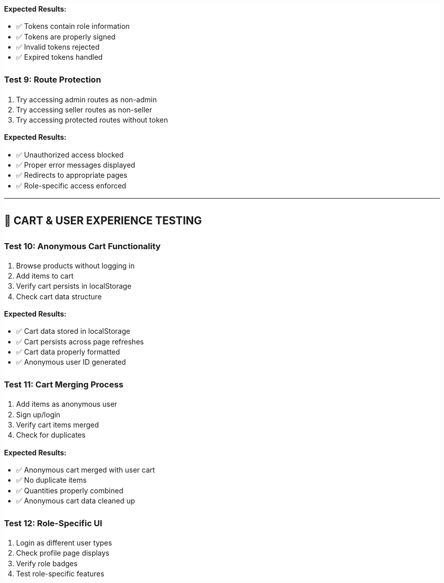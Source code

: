 **Expected Results:**
- ✅ Tokens contain role information
- ✅ Tokens are properly signed
- ✅ Invalid tokens rejected
- ✅ Expired tokens handled

### **Test 9: Route Protection**
1. Try accessing admin routes as non-admin
2. Try accessing seller routes as non-seller
3. Try accessing protected routes without token

**Expected Results:**
- ✅ Unauthorized access blocked
- ✅ Proper error messages displayed
- ✅ Redirects to appropriate pages
- ✅ Role-specific access enforced

---

## 🛒 **CART & USER EXPERIENCE TESTING**

### **Test 10: Anonymous Cart Functionality**
1. Browse products without logging in
2. Add items to cart
3. Verify cart persists in localStorage
4. Check cart data structure

**Expected Results:**
- ✅ Cart data stored in localStorage
- ✅ Cart persists across page refreshes
- ✅ Cart data properly formatted
- ✅ Anonymous user ID generated

### **Test 11: Cart Merging Process**
1. Add items as anonymous user
2. Sign up/login
3. Verify cart items merged
4. Check for duplicates

**Expected Results:**
- ✅ Anonymous cart merged with user cart
- ✅ No duplicate items
- ✅ Quantities properly combined
- ✅ Anonymous cart data cleaned up

### **Test 12: Role-Specific UI**
1. Login as different user types
2. Check profile page displays
3. Verify role badges
4. Test role-specific features
